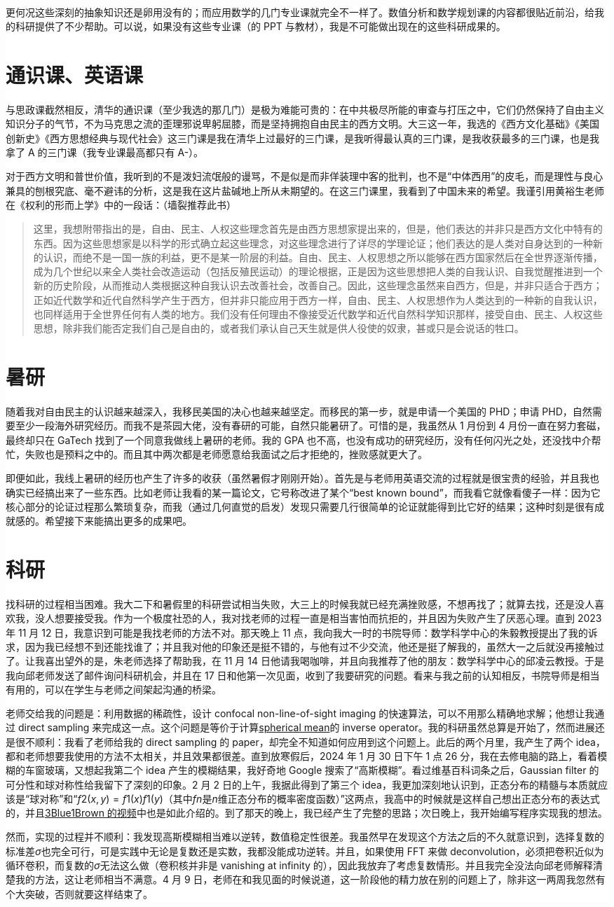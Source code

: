 更何况这些深刻的抽象知识还是卵用没有的；而应用数学的几门专业课就完全不一样了。数值分析和数学规划课的内容都很贴近前沿，给我的科研提供了不少帮助。可以说，如果没有这些专业课（的 PPT 与教材），我是不可能做出现在的这些科研成果的。

# 通识课、英语课[](https://2o181o28.github.io/2024/07/06/%E5%A4%A7%E4%B8%89%E6%80%BB%E7%BB%93/#%E9%80%9A%E8%AF%86%E8%AF%BE%E8%8B%B1%E8%AF%AD%E8%AF%BE)

与思政课截然相反，清华的通识课（至少我选的那几门）是极为难能可贵的：在中共极尽所能的审查与打压之中，它们仍然保持了自由主义知识分子的气节，不为马克思之流的歪理邪说卑躬屈膝，而是坚持拥抱自由民主的西方文明。大三这一年，我选的《西方文化基础》《美国创新史》《西方思想经典与现代社会》这三门课是我在清华上过最好的三门课，是我听得最认真的三门课，是我收获最多的三门课，也是我拿了 A 的三门课（我专业课最高都只有 A-）。

对于西方文明和普世价值，我听到的不是泼妇流氓般的谩骂，不是似是而非佯装理中客的批判，也不是“中体西用”的皮毛，而是理性与良心兼具的刨根究底、毫不避讳的分析，这是我在这片盐碱地上所从未期望的。在这三门课里，我看到了中国未来的希望。我谨引用黄裕生老师在《权利的形而上学》中的一段话：（墙裂推荐此书）

> 这里，我想附带指出的是，自由、民主、人权这些理念首先是由西方思想家提出来的，但是，他们表达的并非只是西方文化中特有的东西。因为这些思想家是以科学的形式确立起这些理念，对这些理念进行了详尽的学理论证；他们表达的是人类对自身达到的一种新的认识，而绝不是一国一族的利益，更不是某一阶层的利益。自由、民主、人权思想之所以能够在西方国家然后在全世界逐渐传播，成为几个世纪以来全人类社会改造运动（包括反殖民运动）的理论根据，正是因为这些思想把人类的自我认识、自我觉醒推进到一个新的历史阶段，从而推动人类根据这种自我认识去改善社会，改善自己。因此，这些理念虽然来自西方，但是，并非只适合于西方；正如近代数学和近代自然科学产生于西方，但并非只能应用于西方一样，自由、民主、人权思想作为人类达到的一种新的自我认识，也同样适用于全世界任何有人类的地方。我们没有任何理由不像接受近代数学和近代自然科学知识那样，接受自由、民主、人权这些思想，除非我们能否定我们自己是自由的，或者我们承认自己天生就是供人役使的奴隶，甚或只是会说话的牲口。

# 暑研[](https://2o181o28.github.io/2024/07/06/%E5%A4%A7%E4%B8%89%E6%80%BB%E7%BB%93/#%E6%9A%91%E7%A0%94)

随着我对自由民主的认识越来越深入，我移民美国的决心也越来越坚定。而移民的第一步，就是申请一个美国的 PHD；申请 PHD，自然需要至少一段海外研究经历。而我不是茶园大佬，没有春研的可能，自然只能暑研了。可惜的是，我虽然从 1 月份到 4 月份一直在努力套磁，最终却只在 GaTech 找到了一个同意我做线上暑研的老师。我的 GPA 也不高，也没有成功的研究经历，没有任何闪光之处，还没找中介帮忙，失败也是预料之中的。而且其中两次都是老师愿意给我面试之后才拒绝的，挫败感就更大了。

即便如此，我线上暑研的经历也产生了许多的收获（虽然暑假才刚刚开始）。首先是与老师用英语交流的过程就是很宝贵的经验，并且我也确实已经搞出来了一些东西。比如老师让我看的某一篇论文，它号称改进了某个“best known bound”，而我看它就像看傻子一样：因为它核心部分的论证过程那么繁琐复杂，而我（通过几何直觉的启发）发现只需要几行很简单的论证就能得到比它好的结果；这种时刻是很有成就感的。希望接下来能搞出更多的成果吧。

# 科研[](https://2o181o28.github.io/2024/07/06/%E5%A4%A7%E4%B8%89%E6%80%BB%E7%BB%93/#%E7%A7%91%E7%A0%94)

找科研的过程相当困难。我大二下和暑假里的科研尝试相当失败，大三上的时候我就已经充满挫败感，不想再找了；就算去找，还是没人喜欢我，没人想要接受我。作为一个极度社恐的人，我对找老师的过程一直是相当害怕而抗拒的，并且因为失败产生了厌恶心理。直到 2023 年 11 月 12 日，我意识到可能是我找老师的方法不对。那天晚上 11 点，我向我大一时的书院导师：数学科学中心的朱毅教授提出了我的诉求，因为我已经想不到还能找谁了；并且我对他的印象还是挺不错的，与他有过不少交流，他还是挺了解我的，虽然大一之后就没再接触过了。让我喜出望外的是，朱老师选择了帮助我，在 11 月 14 日他请我喝咖啡，并且向我推荐了他的朋友：数学科学中心的邱凌云教授。于是我向邱老师发送了邮件询问科研机会，并且在 17 日和他第一次见面，收到了我要研究的问题。看来与我之前的认知相反，书院导师是相当有用的，可以在学生与老师之间架起沟通的桥梁。

老师交给我的问题是：利用数据的稀疏性，设计 confocal non-line-of-sight imaging 的快速算法，可以不用那么精确地求解；他想让我通过 direct sampling 来完成这一点。这个问题是等价于计算[spherical mean](https://en.wikipedia.org/wiki/Spherical_mean)的 inverse operator。我的科研虽然总算是开始了，然而进展还是很不顺利：我看了老师给我的 direct sampling 的 paper，却完全不知道如何应用到这个问题上。此后的两个月里，我产生了两个 idea，都和老师想要我使用的方法不太相关，并且效果都很差。直到放寒假后，2024 年 1 月 30 日下午 1 点 26 分，我在去修电脑的路上，看着模糊的车窗玻璃，又想起我第二个 idea 产生的模糊结果，我好奇地 Google 搜索了“高斯模糊”。看过维基百科词条之后，Gaussian filter 的可分性和球对称性给我留下了深刻的印象。2 月 2 日的上午，我据此得到了第三个 idea，我更加深刻地认识到，正态分布的精髓与本质就应该是“球对称”和“$f2(x,y)=f1(x)f1(y)$（其中$fn$是$n$维正态分布的概率密度函数）”这两点，我高中的时候就是这样自己想出正态分布的表达式的，并且[3Blue1Brown 的视频](https://www.youtube.com/watch?v=d_qvLDhkg00)中也是如此介绍的。到了那天的晚上，我已经产生了完整的思路；次日晚上，我开始编写程序实现我的想法。

然而，实现的过程并不顺利：我发现高斯模糊相当难以逆转，数值稳定性很差。我虽然早在发现这个方法之后的不久就意识到，选择复数的标准差$σ$也完全可行，可是实践中无论是复数还是实数，我都没能成功逆转。并且，如果使用 FFT 来做 deconvolution，必须把卷积近似为循环卷积，而复数的$σ$无法这么做（卷积核并非是 vanishing at infinity 的），因此我放弃了考虑复数情形。并且我完全没法向邱老师解释清楚我的方法，这让老师相当不满意。4 月 9 日，老师在和我见面的时候说道，这一阶段他的精力放在别的问题上了，除非这一两周我忽然有个大突破，否则就要这样结束了。
